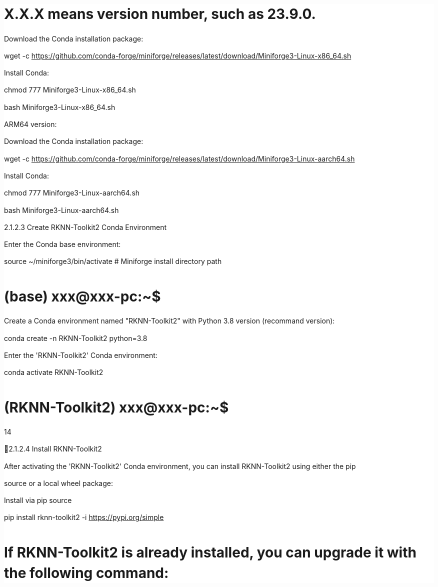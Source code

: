 # X.X.X means version number, such as 23.9.0.

Download the Conda installation package:

wget -c https://github.com/conda-forge/miniforge/releases/latest/download/Miniforge3-Linux-x86_64.sh

Install Conda:

chmod 777 Miniforge3-Linux-x86_64.sh

bash Miniforge3-Linux-x86_64.sh

ARM64 version:

Download the Conda installation package:

wget -c https://github.com/conda-forge/miniforge/releases/latest/download/Miniforge3-Linux-aarch64.sh

Install Conda:

chmod 777 Miniforge3-Linux-aarch64.sh

bash Miniforge3-Linux-aarch64.sh

2.1.2.3 Create RKNN-Toolkit2 Conda Environment

Enter the Conda base environment:

source ~/miniforge3/bin/activate # Miniforge install directory path

# (base) xxx@xxx-pc:~$

Create a Conda environment named "RKNN-Toolkit2" with Python 3.8 version (recommand version):

conda create -n RKNN-Toolkit2 python=3.8

Enter the 'RKNN-Toolkit2' Conda environment:

conda activate RKNN-Toolkit2

# (RKNN-Toolkit2) xxx@xxx-pc:~$

14

2.1.2.4 Install RKNN-Toolkit2

After activating the 'RKNN-Toolkit2' Conda environment, you can install RKNN-Toolkit2 using either the pip

source or a local wheel package:

Install via pip source

pip install rknn-toolkit2 -i https://pypi.org/simple

# If RKNN-Toolkit2 is already installed, you can upgrade it with the following command:
